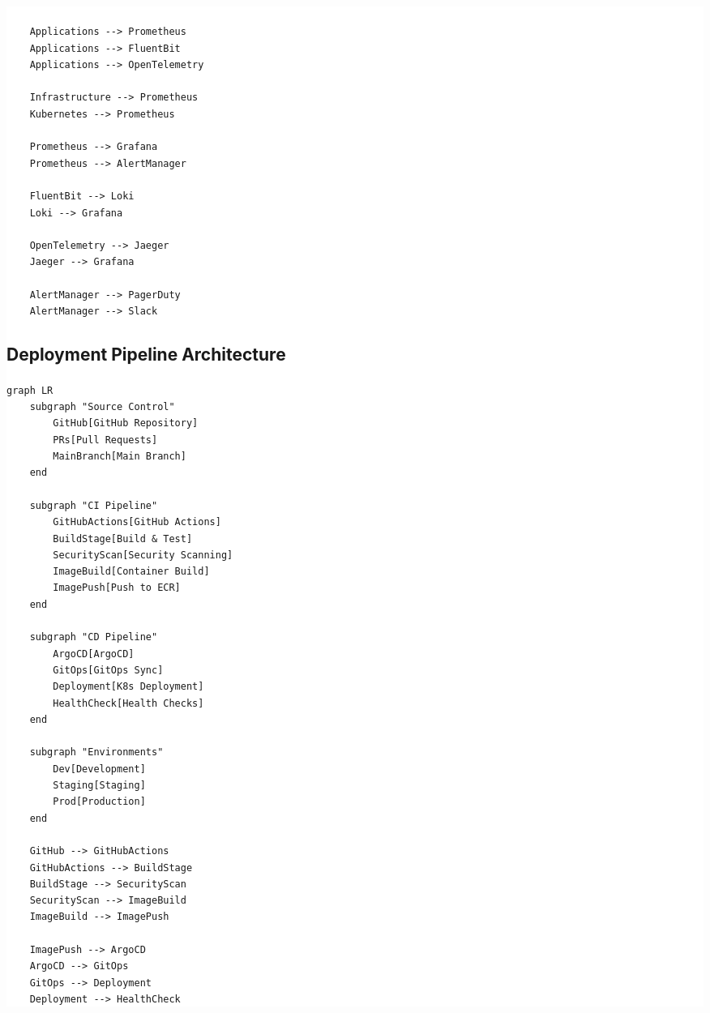 ```mermaid

    Applications --> Prometheus
    Applications --> FluentBit
    Applications --> OpenTelemetry

    Infrastructure --> Prometheus
    Kubernetes --> Prometheus

    Prometheus --> Grafana
    Prometheus --> AlertManager

    FluentBit --> Loki
    Loki --> Grafana

    OpenTelemetry --> Jaeger
    Jaeger --> Grafana

    AlertManager --> PagerDuty
    AlertManager --> Slack
```

## Deployment Pipeline Architecture

```mermaid
graph LR
    subgraph "Source Control"
        GitHub[GitHub Repository]
        PRs[Pull Requests]
        MainBranch[Main Branch]
    end

    subgraph "CI Pipeline"
        GitHubActions[GitHub Actions]
        BuildStage[Build & Test]
        SecurityScan[Security Scanning]
        ImageBuild[Container Build]
        ImagePush[Push to ECR]
    end

    subgraph "CD Pipeline"
        ArgoCD[ArgoCD]
        GitOps[GitOps Sync]
        Deployment[K8s Deployment]
        HealthCheck[Health Checks]
    end

    subgraph "Environments"
        Dev[Development]
        Staging[Staging]
        Prod[Production]
    end

    GitHub --> GitHubActions
    GitHubActions --> BuildStage
    BuildStage --> SecurityScan
    SecurityScan --> ImageBuild
    ImageBuild --> ImagePush

    ImagePush --> ArgoCD
    ArgoCD --> GitOps
    GitOps --> Deployment
    Deployment --> HealthCheck

```